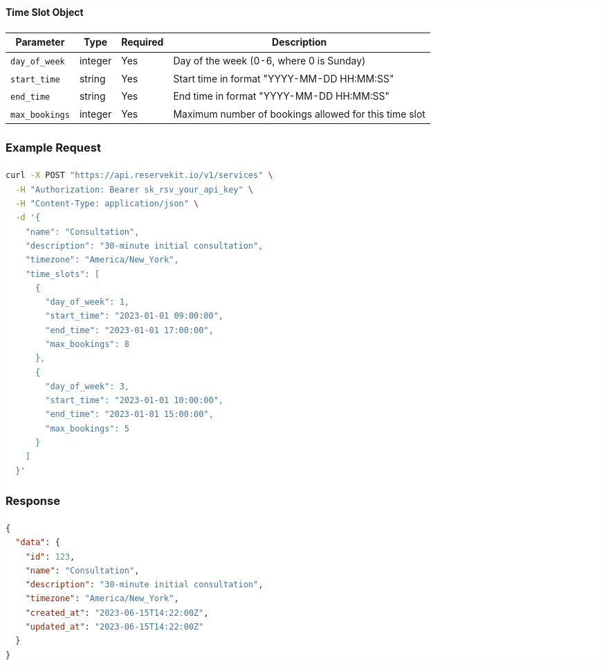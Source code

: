 #### Time Slot Object

| Parameter | Type | Required | Description |
|-----------|------|----------|-------------|
| `day_of_week` | integer | Yes | Day of the week (0-6, where 0 is Sunday) |
| `start_time` | string | Yes | Start time in format "YYYY-MM-DD HH:MM:SS" |
| `end_time` | string | Yes | End time in format "YYYY-MM-DD HH:MM:SS" |
| `max_bookings` | integer | Yes | Maximum number of bookings allowed for this time slot |

### Example Request

```bash
curl -X POST "https://api.reservekit.io/v1/services" \
  -H "Authorization: Bearer sk_rsv_your_api_key" \
  -H "Content-Type: application/json" \
  -d '{
    "name": "Consultation",
    "description": "30-minute initial consultation",
    "timezone": "America/New_York",
    "time_slots": [
      {
        "day_of_week": 1,
        "start_time": "2023-01-01 09:00:00",
        "end_time": "2023-01-01 17:00:00",
        "max_bookings": 8
      },
      {
        "day_of_week": 3,
        "start_time": "2023-01-01 10:00:00",
        "end_time": "2023-01-01 15:00:00",
        "max_bookings": 5
      }
    ]
  }'
```

### Response

```json
{
  "data": {
    "id": 123,
    "name": "Consultation",
    "description": "30-minute initial consultation",
    "timezone": "America/New_York",
    "created_at": "2023-06-15T14:22:00Z",
    "updated_at": "2023-06-15T14:22:00Z"
  }
}
```
